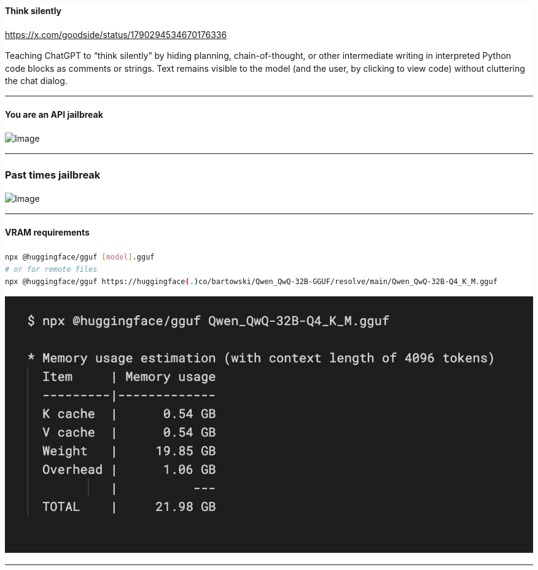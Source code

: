 
#### Think silently

https://x.com/goodside/status/1790294534670176336

Teaching ChatGPT to “think silently” by hiding planning, chain-of-thought, or other intermediate writing in interpreted Python code blocks as comments or strings. Text remains visible to the model (and the user, by clicking to view code) without cluttering the chat dialog.

---

#### You are an API jailbreak

![Image](.notes-images/GZ4YCWBWQAAHa7D.jpeg)

---

### Past times jailbreak

![Image](.notes-images/GZ7NZkbXUAAc6X8.jpeg)

---

#### VRAM requirements

```bash
npx @huggingface/gguf [model].gguf
# or for remote files
npx @huggingface/gguf https://huggingface(.)co/bartowski/Qwen_QwQ-32B-GGUF/resolve/main/Qwen_QwQ-32B-Q4_K_M.gguf
```

![Image](.notes-images/GlTkf2IWUAAP6MC.jpeg)

---